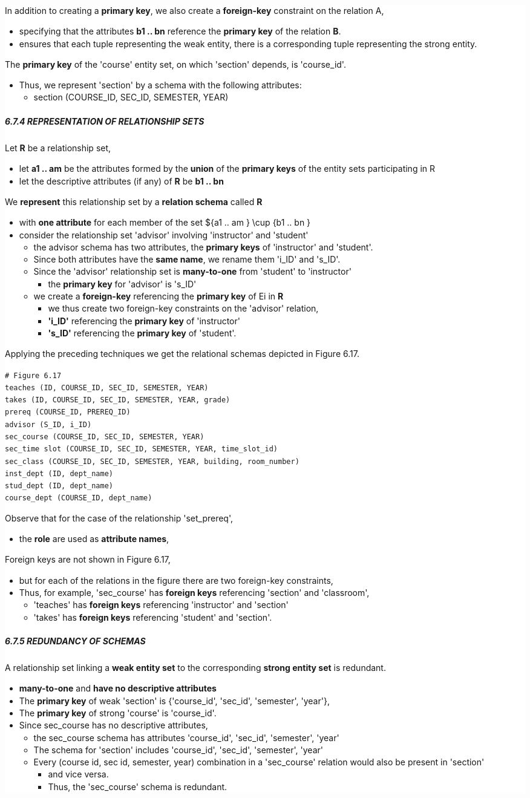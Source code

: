 In addition to creating a **primary key**, we also create a **foreign-key** constraint on the relation A,
- specifying that the attributes **b1 .. bn** reference the **primary key** of the relation **B**.
- ensures that each tuple representing the weak entity, there is a corresponding tuple representing the strong entity.

The **primary key** of the 'course' entity set, on which 'section' depends, is 'course_id'.
- Thus, we represent 'section' by a schema with the following attributes:
  - section (COURSE_ID, SEC_ID, SEMESTER, YEAR)
  
##### 6.7.4 REPRESENTATION OF RELATIONSHIP SETS
Let **R** be a relationship set, 
- let **a1 .. am** be the attributes formed by the **union** of the **primary keys** of the entity sets participating in R
- let the descriptive attributes (if any) of **R** be **b1 .. bn**
  
We **represent** this relationship set by a **relation schema** called **R** 
- with **one attribute** for each member of the set
  $\{a1 .. am \} \cup \{b1 .. bn \}
- consider the relationship set 'advisor' involving 'instructor' and 'student'
  - the advisor schema has two attributes, the **primary keys** of 'instructor' and 'student'.
  - Since both attributes have the **same name**, we rename them 'i_ID' and 's_ID'. 
  - Since the 'advisor' relationship set is **many-to-one** from 'student' to 'instructor'
    - the **primary key** for 'advisor' is 's_ID'
  - we create a **foreign-key** referencing the **primary key** of Ei in **R**
    - we thus create two foreign-key constraints on the 'advisor' relation,
    - **'i_ID'** referencing the **primary key** of 'instructor'
    - **'s_ID'** referencing the **primary key** of 'student'.

Applying the preceding techniques we get the relational schemas depicted in Figure 6.17. 
```
# Figure 6.17
teaches (ID, COURSE_ID, SEC_ID, SEMESTER, YEAR)
takes (ID, COURSE_ID, SEC_ID, SEMESTER, YEAR, grade)
prereq (COURSE_ID, PREREQ_ID)
advisor (S_ID, i_ID)
sec_course (COURSE_ID, SEC_ID, SEMESTER, YEAR)
sec_time slot (COURSE_ID, SEC_ID, SEMESTER, YEAR, time_slot_id)
sec_class (COURSE_ID, SEC_ID, SEMESTER, YEAR, building, room_number)
inst_dept (ID, dept_name)
stud_dept (ID, dept_name)
course_dept (COURSE_ID, dept_name)
```

Observe that for the case of the relationship 'set_prereq', 
- the **role** are used as **attribute names**,

Foreign keys are not shown in Figure 6.17, 
- but for each of the relations in the figure there are two foreign-key constraints,
- Thus, for example, 'sec_course' has **foreign keys** referencing 'section' and 'classroom',
  - 'teaches' has **foreign keys** referencing 'instructor' and 'section'
  - 'takes' has **foreign keys** referencing 'student' and 'section'.
 
##### 6.7.5 REDUNDANCY OF SCHEMAS
A relationship set linking a **weak entity set** to the corresponding **strong entity set** is redundant.
- **many-to-one** and **have no descriptive attributes**
- The **primary key** of weak 'section' is {'course_id', 'sec_id', 'semester', 'year'},
- The **primary key** of strong 'course' is 'course_id'.
- Since sec_course has no descriptive attributes,
  - the sec_course schema has attributes 'course_id', 'sec_id', 'semester', 'year'
  - The schema for 'section' includes 'course_id', 'sec_id', 'semester', 'year'
  - Every (course id, sec id, semester, year) combination in a 'sec_course' relation would also be present in 'section'
    - and vice versa.
    - Thus, the 'sec_course' schema is redundant.
